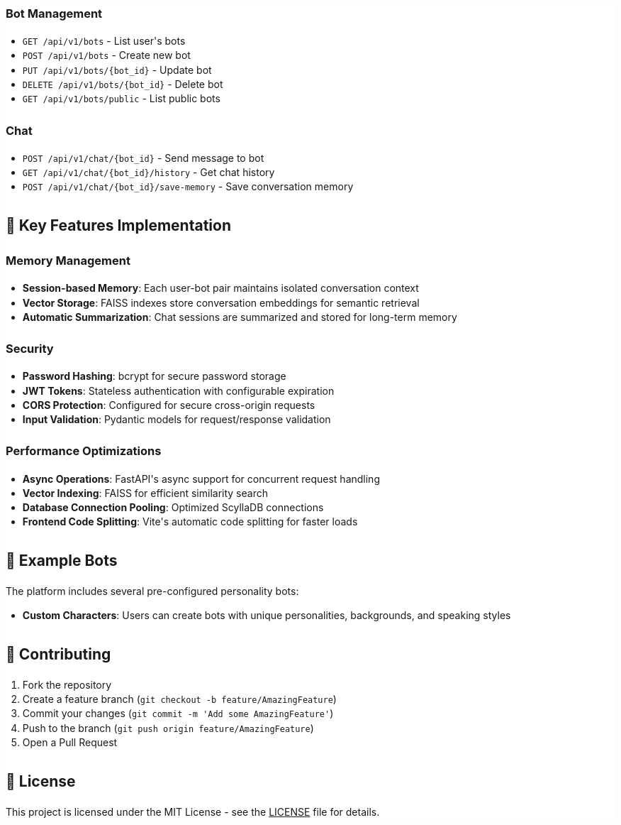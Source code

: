 ### Bot Management
- `GET /api/v1/bots` - List user's bots
- `POST /api/v1/bots` - Create new bot
- `PUT /api/v1/bots/{bot_id}` - Update bot
- `DELETE /api/v1/bots/{bot_id}` - Delete bot
- `GET /api/v1/bots/public` - List public bots

### Chat
- `POST /api/v1/chat/{bot_id}` - Send message to bot
- `GET /api/v1/chat/{bot_id}/history` - Get chat history
- `POST /api/v1/chat/{bot_id}/save-memory` - Save conversation memory

## 🎯 Key Features Implementation

### Memory Management
- **Session-based Memory**: Each user-bot pair maintains isolated conversation context
- **Vector Storage**: FAISS indexes store conversation embeddings for semantic retrieval
- **Automatic Summarization**: Chat sessions are summarized and stored for long-term memory

### Security
- **Password Hashing**: bcrypt for secure password storage
- **JWT Tokens**: Stateless authentication with configurable expiration
- **CORS Protection**: Configured for secure cross-origin requests
- **Input Validation**: Pydantic models for request/response validation

### Performance Optimizations
- **Async Operations**: FastAPI's async support for concurrent request handling
- **Vector Indexing**: FAISS for efficient similarity search
- **Database Connection Pooling**: Optimized ScyllaDB connections
- **Frontend Code Splitting**: Vite's automatic code splitting for faster loads

## 🧪 Example Bots

The platform includes several pre-configured personality bots:
- **Custom Characters**: Users can create bots with unique personalities, backgrounds, and speaking styles

## 🤝 Contributing

1. Fork the repository
2. Create a feature branch (`git checkout -b feature/AmazingFeature`)
3. Commit your changes (`git commit -m 'Add some AmazingFeature'`)
4. Push to the branch (`git push origin feature/AmazingFeature`)
5. Open a Pull Request

## 📝 License

This project is licensed under the MIT License - see the [LICENSE](LICENSE) file for details.
